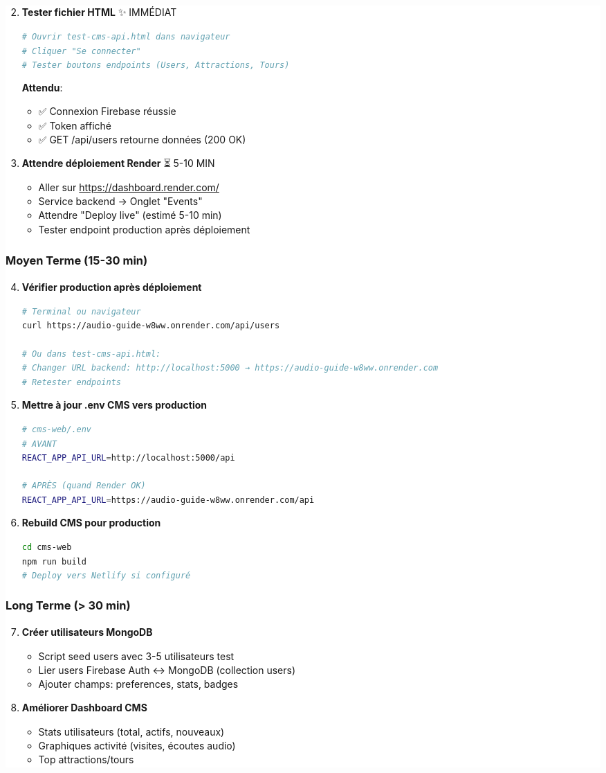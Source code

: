 2. **Tester fichier HTML** ✨ IMMÉDIAT
   ```bash
   # Ouvrir test-cms-api.html dans navigateur
   # Cliquer "Se connecter"
   # Tester boutons endpoints (Users, Attractions, Tours)
   ```
   
   **Attendu**:
   - ✅ Connexion Firebase réussie
   - ✅ Token affiché
   - ✅ GET /api/users retourne données (200 OK)

3. **Attendre déploiement Render** ⏳ 5-10 MIN
   - Aller sur https://dashboard.render.com/
   - Service backend → Onglet "Events"
   - Attendre "Deploy live" (estimé 5-10 min)
   - Tester endpoint production après déploiement

### Moyen Terme (15-30 min)

4. **Vérifier production après déploiement**
   ```bash
   # Terminal ou navigateur
   curl https://audio-guide-w8ww.onrender.com/api/users
   
   # Ou dans test-cms-api.html:
   # Changer URL backend: http://localhost:5000 → https://audio-guide-w8ww.onrender.com
   # Retester endpoints
   ```

5. **Mettre à jour .env CMS vers production**
   ```bash
   # cms-web/.env
   # AVANT
   REACT_APP_API_URL=http://localhost:5000/api
   
   # APRÈS (quand Render OK)
   REACT_APP_API_URL=https://audio-guide-w8ww.onrender.com/api
   ```

6. **Rebuild CMS pour production**
   ```bash
   cd cms-web
   npm run build
   # Deploy vers Netlify si configuré
   ```

### Long Terme (> 30 min)

7. **Créer utilisateurs MongoDB**
   - Script seed users avec 3-5 utilisateurs test
   - Lier users Firebase Auth ↔ MongoDB (collection users)
   - Ajouter champs: preferences, stats, badges

8. **Améliorer Dashboard CMS**
   - Stats utilisateurs (total, actifs, nouveaux)
   - Graphiques activité (visites, écoutes audio)
   - Top attractions/tours
